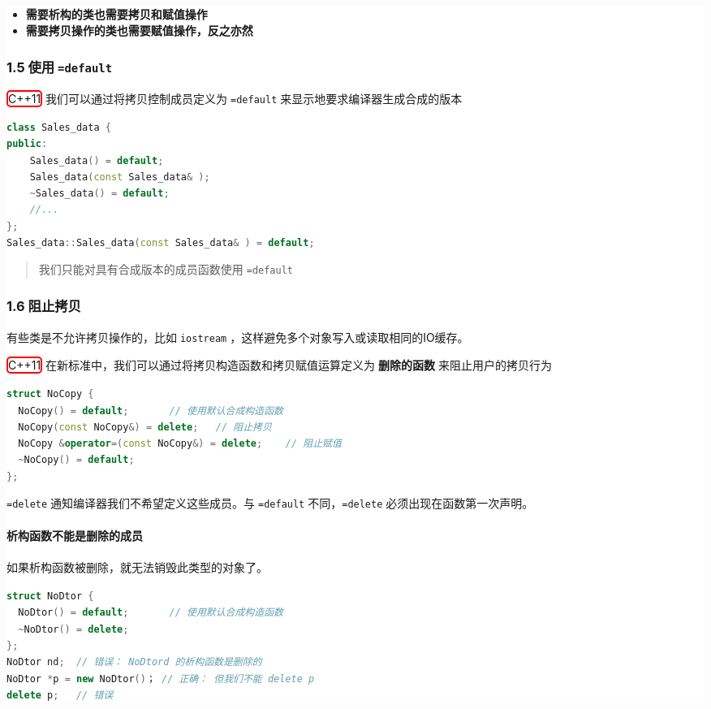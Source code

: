 - **需要析构的类也需要拷贝和赋值操作**
- **需要拷贝操作的类也需要赋值操作，反之亦然**



### 1.5 使用 `=default`

<span style="border:2px solid Red; border-radius:5px;">C++11</span> 我们可以通过将拷贝控制成员定义为 `=default` 来显示地要求编译器生成合成的版本

```cpp
class Sales_data {
public:
    Sales_data() = default;
    Sales_data(const Sales_data& );
    ~Sales_data() = default;
    //...
};
Sales_data::Sales_data(const Sales_data& ) = default;
```



> 我们只能对具有合成版本的成员函数使用 `=default` 



### 1.6 阻止拷贝

有些类是不允许拷贝操作的，比如 `iostream` ，这样避免多个对象写入或读取相同的IO缓存。

<span style="border:2px solid Red; border-radius:5px;">C++11</span> 在新标准中，我们可以通过将拷贝构造函数和拷贝赋值运算定义为 **删除的函数** 来阻止用户的拷贝行为

```cpp
struct NoCopy {
  NoCopy() = default;		// 使用默认合成构造函数
  NoCopy(const NoCopy&) = delete;	// 阻止拷贝
  NoCopy &operator=(const NoCopy&) = delete;	// 阻止赋值
  ~NoCopy() = default;
};
```

`=delete` 通知编译器我们不希望定义这些成员。与 `=default` 不同，`=delete` 必须出现在函数第一次声明。



#### 析构函数不能是删除的成员

如果析构函数被删除，就无法销毁此类型的对象了。

```cpp
struct NoDtor {
  NoDtor() = default;		// 使用默认合成构造函数
  ~NoDtor() = delete;
};
NoDtor nd;	// 错误： NoDtord 的析构函数是删除的
NoDtor *p = new NoDtor()； // 正确： 但我们不能 delete p
delete p;	// 错误
```
